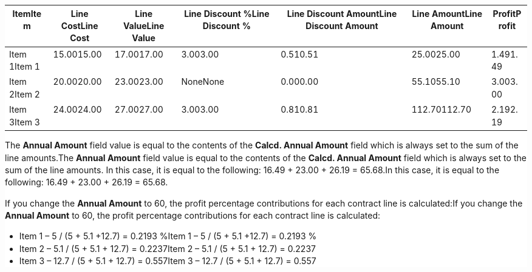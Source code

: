 |<span data-ttu-id="159c7-291">Item</span><span class="sxs-lookup"><span data-stu-id="159c7-291">Item</span></span>|<span data-ttu-id="159c7-292">Line Cost</span><span class="sxs-lookup"><span data-stu-id="159c7-292">Line Cost</span></span>|<span data-ttu-id="159c7-293">Line Value</span><span class="sxs-lookup"><span data-stu-id="159c7-293">Line Value</span></span>|<span data-ttu-id="159c7-294">Line Discount %</span><span class="sxs-lookup"><span data-stu-id="159c7-294">Line Discount %</span></span>|<span data-ttu-id="159c7-295">Line Discount Amount</span><span class="sxs-lookup"><span data-stu-id="159c7-295">Line Discount Amount</span></span>|<span data-ttu-id="159c7-296">Line Amount</span><span class="sxs-lookup"><span data-stu-id="159c7-296">Line Amount</span></span>|<span data-ttu-id="159c7-297">Profit</span><span class="sxs-lookup"><span data-stu-id="159c7-297">Profit</span></span>|  
|----------|---------------|----------------|---------------------|--------------------------|-----------------|------------|  
|<span data-ttu-id="159c7-298">Item 1</span><span class="sxs-lookup"><span data-stu-id="159c7-298">Item 1</span></span>|<span data-ttu-id="159c7-299">15.00</span><span class="sxs-lookup"><span data-stu-id="159c7-299">15.00</span></span>|<span data-ttu-id="159c7-300">17.00</span><span class="sxs-lookup"><span data-stu-id="159c7-300">17.00</span></span>|<span data-ttu-id="159c7-301">3.00</span><span class="sxs-lookup"><span data-stu-id="159c7-301">3.00</span></span>|<span data-ttu-id="159c7-302">0.51</span><span class="sxs-lookup"><span data-stu-id="159c7-302">0.51</span></span>|<span data-ttu-id="159c7-303">25.00</span><span class="sxs-lookup"><span data-stu-id="159c7-303">25.00</span></span>|<span data-ttu-id="159c7-304">1.49</span><span class="sxs-lookup"><span data-stu-id="159c7-304">1.49</span></span>|  
|<span data-ttu-id="159c7-305">Item 2</span><span class="sxs-lookup"><span data-stu-id="159c7-305">Item 2</span></span>|<span data-ttu-id="159c7-306">20.00</span><span class="sxs-lookup"><span data-stu-id="159c7-306">20.00</span></span>|<span data-ttu-id="159c7-307">23.00</span><span class="sxs-lookup"><span data-stu-id="159c7-307">23.00</span></span>|<span data-ttu-id="159c7-308">None</span><span class="sxs-lookup"><span data-stu-id="159c7-308">None</span></span>|<span data-ttu-id="159c7-309">0.00</span><span class="sxs-lookup"><span data-stu-id="159c7-309">0.00</span></span>|<span data-ttu-id="159c7-310">55.10</span><span class="sxs-lookup"><span data-stu-id="159c7-310">55.10</span></span>|<span data-ttu-id="159c7-311">3.00</span><span class="sxs-lookup"><span data-stu-id="159c7-311">3.00</span></span>|  
|<span data-ttu-id="159c7-312">Item 3</span><span class="sxs-lookup"><span data-stu-id="159c7-312">Item 3</span></span>|<span data-ttu-id="159c7-313">24.00</span><span class="sxs-lookup"><span data-stu-id="159c7-313">24.00</span></span>|<span data-ttu-id="159c7-314">27.00</span><span class="sxs-lookup"><span data-stu-id="159c7-314">27.00</span></span>|<span data-ttu-id="159c7-315">3.00</span><span class="sxs-lookup"><span data-stu-id="159c7-315">3.00</span></span>|<span data-ttu-id="159c7-316">0.81</span><span class="sxs-lookup"><span data-stu-id="159c7-316">0.81</span></span>|<span data-ttu-id="159c7-317">112.70</span><span class="sxs-lookup"><span data-stu-id="159c7-317">112.70</span></span>|<span data-ttu-id="159c7-318">2.19</span><span class="sxs-lookup"><span data-stu-id="159c7-318">2.19</span></span>|  

<span data-ttu-id="159c7-319">The **Annual Amount** field value is equal to the contents of the **Calcd. Annual Amount** field which is always set to the sum of the line amounts.</span><span class="sxs-lookup"><span data-stu-id="159c7-319">The **Annual Amount** field value is equal to the contents of the **Calcd. Annual Amount** field which is always set to the sum of the line amounts.</span></span> <span data-ttu-id="159c7-320">In this case, it is equal to the following: 16.49 + 23.00 + 26.19 = 65.68.</span><span class="sxs-lookup"><span data-stu-id="159c7-320">In this case, it is equal to the following: 16.49 + 23.00 + 26.19 = 65.68.</span></span>  

<span data-ttu-id="159c7-321">If you change the **Annual Amount** to 60, the profit percentage contributions for each contract line is calculated:</span><span class="sxs-lookup"><span data-stu-id="159c7-321">If you change the **Annual Amount** to 60, the profit percentage contributions for each contract line is calculated:</span></span>  

* <span data-ttu-id="159c7-322">Item 1 – 5 / (5 + 5.1 +12.7) = 0.2193 %</span><span class="sxs-lookup"><span data-stu-id="159c7-322">Item 1 – 5 / (5 + 5.1 +12.7) = 0.2193 %</span></span>  
* <span data-ttu-id="159c7-323">Item 2 – 5.1 / (5 + 5.1 + 12.7) = 0.2237</span><span class="sxs-lookup"><span data-stu-id="159c7-323">Item 2 – 5.1 / (5 + 5.1 + 12.7) = 0.2237</span></span>  
* <span data-ttu-id="159c7-324">Item 3 – 12.7 / (5 + 5.1 + 12.7) = 0.557</span><span class="sxs-lookup"><span data-stu-id="159c7-324">Item 3 – 12.7 / (5 + 5.1 + 12.7) = 0.557</span></span>  
